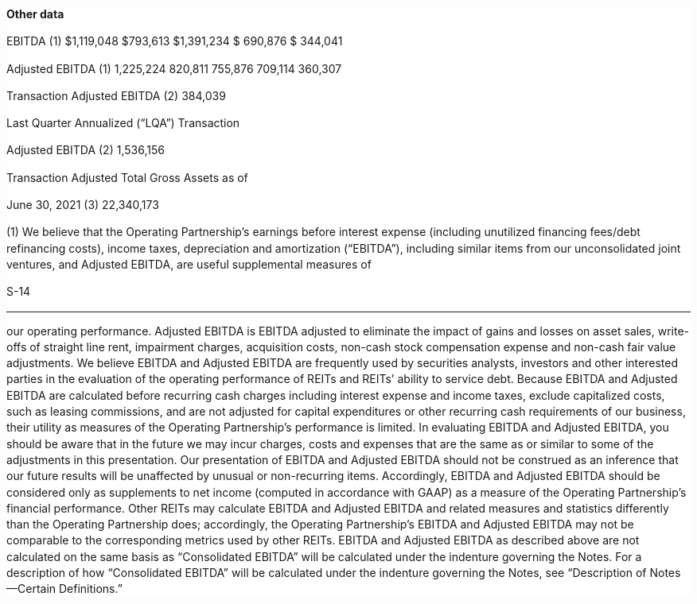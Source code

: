 **Other data**

EBITDA (1) $1,119,048 $793,613 $1,391,234 $ 690,876 $ 344,041

Adjusted EBITDA (1) 1,225,224 820,811 755,876 709,114 360,307

Transaction Adjusted EBITDA (2) 384,039

Last Quarter Annualized (“LQA”) Transaction

Adjusted EBITDA (2) 1,536,156

Transaction Adjusted Total Gross Assets as of

June 30, 2021 (3) 22,340,173

(1) We believe that the Operating Partnership’s earnings before interest expense (including unutilized financing fees/debt refinancing costs),
income taxes, depreciation and amortization (“EBITDA”), including similar items from our unconsolidated joint ventures, and Adjusted
EBITDA, are useful supplemental measures of


S-14


-----

our operating performance. Adjusted EBITDA is EBITDA adjusted to eliminate the impact of gains and losses on asset sales, write-offs of
straight line rent, impairment charges, acquisition costs, non-cash stock compensation expense and non-cash fair value adjustments. We
believe EBITDA and Adjusted EBITDA are frequently used by securities analysts, investors and other interested parties in the evaluation of
the operating performance of REITs and REITs’ ability to service debt. Because EBITDA and Adjusted EBITDA are calculated before
recurring cash charges including interest expense and income taxes, exclude capitalized costs, such as leasing commissions, and are not
adjusted for capital expenditures or other recurring cash requirements of our business, their utility as measures of the Operating Partnership’s
performance is limited. In evaluating EBITDA and Adjusted EBITDA, you should be aware that in the future we may incur charges, costs
and expenses that are the same as or similar to some of the adjustments in this presentation. Our presentation of EBITDA and Adjusted
EBITDA should not be construed as an inference that our future results will be unaffected by unusual or non-recurring items. Accordingly,
EBITDA and Adjusted EBITDA should be considered only as supplements to net income (computed in accordance with GAAP) as a
measure of the Operating Partnership’s financial performance. Other REITs may calculate EBITDA and Adjusted EBITDA and related
measures and statistics differently than the Operating Partnership does; accordingly, the Operating Partnership’s EBITDA and Adjusted
EBITDA may not be comparable to the corresponding metrics used by other REITs. EBITDA and Adjusted EBITDA as described above are
not calculated on the same basis as “Consolidated EBITDA” will be calculated under the indenture governing the Notes. For a description of
how “Consolidated EBITDA” will be calculated under the indenture governing the Notes, see “Description of Notes—Certain Definitions.”
